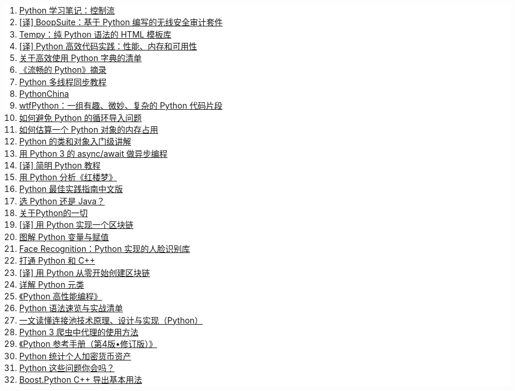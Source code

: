1. [Python 学习笔记：控制流](https://weekly.manong.io/bounce?url=http%3A%2F%2Fmp.weixin.qq.com%2Fs%2Fq03jccsCJRF46mjBjoh2wA&aid=10590&nid=181)
1. [[译] BoopSuite：基于 Python 编写的无线安全审计套件](https://weekly.manong.io/bounce?url=https%3A%2F%2Ftoutiao.io%2Fk%2Fuvqwfw&aid=10619&nid=181)
1. [Tempy：纯 Python 语法的 HTML 模板库](https://weekly.manong.io/bounce?url=http%3A%2F%2Fmp.weixin.qq.com%2Fs%2FwuCdcvFCNR9zzmwMSylBEg&aid=10621&nid=181)
1. [[译] Python 高效代码实践：性能、内存和可用性](https://weekly.manong.io/bounce?url=https%3A%2F%2Ftoutiao.io%2Fk%2Fah5xt2&aid=10662&nid=182)
1. [关于高效使用 Python 字典的清单](https://weekly.manong.io/bounce?url=https%3A%2F%2Ftoutiao.io%2Fk%2Fjndk1p&aid=10663&nid=182)
1. [《流畅的 Python》摘录](https://weekly.manong.io/bounce?url=https%3A%2F%2Ftoutiao.io%2Fk%2F60ywsd&aid=10739&nid=183)
1. [Python 多线程同步教程](https://weekly.manong.io/bounce?url=https%3A%2F%2Ftoutiao.io%2Fk%2Fxk12r5&aid=10740&nid=183)
1. [PythonChina](https://weekly.manong.io/bounce?url=http%3A%2F%2Ftoutiao.io%2Fsubjects%2F6988%23183&aid=10727&nid=183)
1. [wtfPython：一组有趣、微妙、复杂的 Python 代码片段](https://weekly.manong.io/bounce?url=http%3A%2F%2Fmp.weixin.qq.com%2Fs%2FjG6RCqU8iwDu1NGpLDB7vA&aid=10769&nid=183)
1. [如何避免 Python 的循环导入问题](https://weekly.manong.io/bounce?url=https%3A%2F%2Ftoutiao.io%2Fk%2Fp8a4tg&aid=10806&nid=184)
1. [如何估算一个 Python 对象的内存占用](https://weekly.manong.io/bounce?url=https%3A%2F%2Ftoutiao.io%2Fk%2Ficmdlm&aid=10807&nid=184)
1. [Python 的类和对象入门级讲解](https://weekly.manong.io/bounce?url=https%3A%2F%2Ftoutiao.io%2Fk%2Fd0lxt7&aid=10877&nid=185)
1. [用 Python 3 的 async/await 做异步编程](https://weekly.manong.io/bounce?url=https%3A%2F%2Ftoutiao.io%2Fk%2F2iqjfc&aid=10878&nid=185)
1. [[译] 简明 Python 教程](https://weekly.manong.io/bounce?url=https%3A%2F%2Ftoutiao.io%2Fk%2Fxfwfbv&aid=10979&nid=186)
1. [用 Python 分析《红楼梦》](https://weekly.manong.io/bounce?url=https%3A%2F%2Ftoutiao.io%2Fk%2Fjwp2hs&aid=10980&nid=186)
1. [Python 最佳实践指南中文版](https://weekly.manong.io/bounce?url=https%3A%2F%2Ftoutiao.io%2Fk%2Fiwg9n3&aid=11034&nid=187)
1. [选 Python 还是 Java？](https://weekly.manong.io/bounce?url=http%3A%2F%2Fmp.weixin.qq.com%2Fs%2FINuz9XDZ7qRphUXZknflXA&aid=11035&nid=187)
1. [关于Python的一切](https://weekly.manong.io/bounce?url=http%3A%2F%2Ftoutiao.io%2Fsubjects%2F53190%23187&aid=11060&nid=187)
1. [[译] 用 Python 实现一个区块链](https://weekly.manong.io/bounce?url=https%3A%2F%2Ftoutiao.io%2Fk%2Fajwwg7&aid=11115&nid=188)
1. [图解 Python 变量与赋值](https://weekly.manong.io/bounce?url=https%3A%2F%2Ftoutiao.io%2Fk%2Flkb1dk&aid=11235&nid=190)
1. [Face Recognition：Python 实现的人脸识别库](https://weekly.manong.io/bounce?url=https%3A%2F%2Ftoutiao.io%2Fk%2Fmw8jds&aid=11298&nid=191)
1. [打通 Python 和 C++](https://weekly.manong.io/bounce?url=https%3A%2F%2Ftoutiao.io%2Fk%2Fahtg1a&aid=11307&nid=191)
1. [[译] 用 Python 从零开始创建区块链](https://weekly.manong.io/bounce?url=https%3A%2F%2Ftoutiao.io%2Fk%2Fourzql&aid=11308&nid=191)
1. [详解 Python 元类](https://weekly.manong.io/bounce?url=http%3A%2F%2Fmp.weixin.qq.com%2Fs%2FaSMdIfT5OwpjE0IhOcdegw&aid=11383&nid=192)
1. [《Python 高性能编程》](https://weekly.manong.io/bounce?url=http%3A%2F%2Fwww.epubit.com.cn%2Fbook%2Fdetails%2F4101&aid=11359&nid=192)
1. [Python 语法速览与实战清单](https://weekly.manong.io/bounce?url=https%3A%2F%2Ftoutiao.io%2Fk%2Fccec83&aid=11529&nid=194)
1. [一文读懂连接池技术原理、设计与实现（Python）](https://weekly.manong.io/bounce?url=https%3A%2F%2Fmp.weixin.qq.com%2Fs%2F7wT_mw4uC0GuhhsJJIV0Pg&aid=11530&nid=194)
1. [Python 3 爬虫中代理的使用方法](https://weekly.manong.io/bounce?url=https%3A%2F%2Ftoutiao.io%2Fk%2F6y62sd&aid=11586&nid=195)
1. [《Python 参考手册（第4版•修订版）》](https://weekly.manong.io/bounce?url=http%3A%2F%2Fwww.epubit.com.cn%2Fbook%2Fdetails%2F4072&aid=11645&nid=196)
1. [Python 统计个人加密货币资产](https://weekly.manong.io/bounce?url=https%3A%2F%2Ftoutiao.io%2Fk%2F0ijj2s&aid=11750&nid=197)
1. [Python 这些问题你会吗？](https://weekly.manong.io/bounce?url=https%3A%2F%2Ftoutiao.io%2Fk%2Fraja7o&aid=11824&nid=198)
1. [Boost.Python C++ 导出基本用法](https://weekly.manong.io/bounce?url=https%3A%2F%2Ftoutiao.io%2Fk%2Fop2wfm&aid=11825&nid=198)